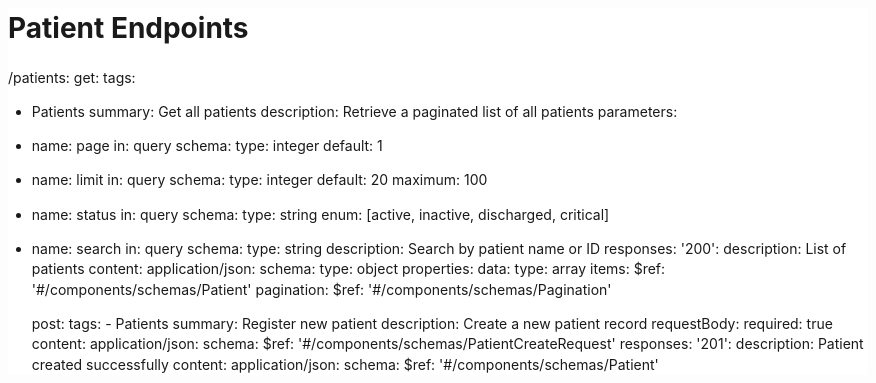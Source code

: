 # Patient Endpoints
/patients:
get:
tags:
- Patients
summary: Get all patients
description: Retrieve a paginated list of all patients
parameters:
- name: page
in: query
schema:
type: integer
default: 1
- name: limit
in: query
schema:
type: integer
default: 20
maximum: 100
- name: status
in: query
schema:
type: string
enum: [active, inactive, discharged, critical]
- name: search
in: query
schema:
type: string
description: Search by patient name or ID
responses:
'200':
description: List of patients
content:
application/json:
schema:
type: object
properties:
data:
type: array
items:
$ref: '#/components/schemas/Patient'
pagination:
$ref: '#/components/schemas/Pagination'

    post:
      tags:
        - Patients
      summary: Register new patient
      description: Create a new patient record
      requestBody:
        required: true
        content:
          application/json:
            schema:
              $ref: '#/components/schemas/PatientCreateRequest'
      responses:
        '201':
          description: Patient created successfully
          content:
            application/json:
              schema:
                $ref: '#/components/schemas/Patient'